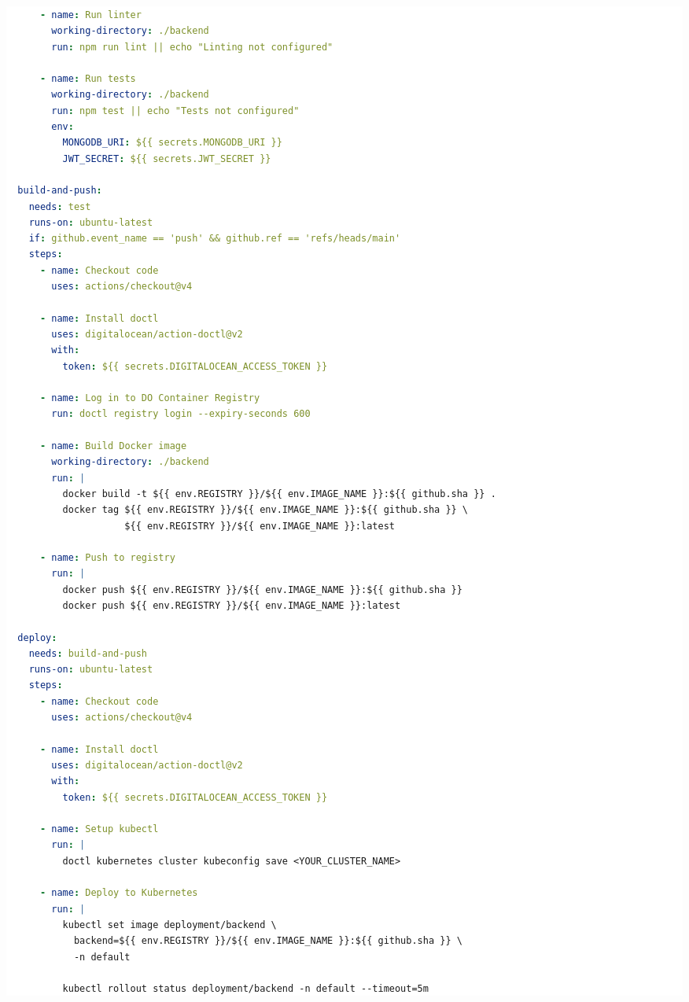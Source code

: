 ```yaml
      - name: Run linter
        working-directory: ./backend
        run: npm run lint || echo "Linting not configured"

      - name: Run tests
        working-directory: ./backend
        run: npm test || echo "Tests not configured"
        env:
          MONGODB_URI: ${{ secrets.MONGODB_URI }}
          JWT_SECRET: ${{ secrets.JWT_SECRET }}

  build-and-push:
    needs: test
    runs-on: ubuntu-latest
    if: github.event_name == 'push' && github.ref == 'refs/heads/main'
    steps:
      - name: Checkout code
        uses: actions/checkout@v4

      - name: Install doctl
        uses: digitalocean/action-doctl@v2
        with:
          token: ${{ secrets.DIGITALOCEAN_ACCESS_TOKEN }}

      - name: Log in to DO Container Registry
        run: doctl registry login --expiry-seconds 600

      - name: Build Docker image
        working-directory: ./backend
        run: |
          docker build -t ${{ env.REGISTRY }}/${{ env.IMAGE_NAME }}:${{ github.sha }} .
          docker tag ${{ env.REGISTRY }}/${{ env.IMAGE_NAME }}:${{ github.sha }} \
                     ${{ env.REGISTRY }}/${{ env.IMAGE_NAME }}:latest

      - name: Push to registry
        run: |
          docker push ${{ env.REGISTRY }}/${{ env.IMAGE_NAME }}:${{ github.sha }}
          docker push ${{ env.REGISTRY }}/${{ env.IMAGE_NAME }}:latest

  deploy:
    needs: build-and-push
    runs-on: ubuntu-latest
    steps:
      - name: Checkout code
        uses: actions/checkout@v4

      - name: Install doctl
        uses: digitalocean/action-doctl@v2
        with:
          token: ${{ secrets.DIGITALOCEAN_ACCESS_TOKEN }}

      - name: Setup kubectl
        run: |
          doctl kubernetes cluster kubeconfig save <YOUR_CLUSTER_NAME>

      - name: Deploy to Kubernetes
        run: |
          kubectl set image deployment/backend \
            backend=${{ env.REGISTRY }}/${{ env.IMAGE_NAME }}:${{ github.sha }} \
            -n default

          kubectl rollout status deployment/backend -n default --timeout=5m
```